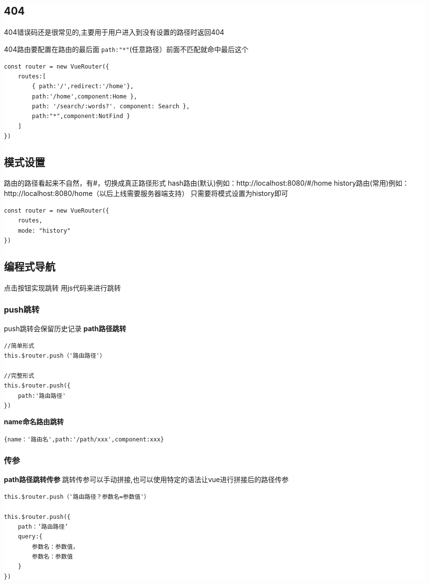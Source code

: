 ## 404
404错误码还是很常见的,主要用于用户进入到没有设置的路径时返回404

404路由要配置在路由的最后面
`path:"*"`(任意路径）前面不匹配就命中最后这个
```vue
const router = new VueRouter({
	routes:[
		{ path:'/',redirect:'/home'},
		path:'/home',component:Home },
		path: '/search/:words?'. component: Search },
		path:"*",component:NotFind }
	]
})
```

## 模式设置
路由的路径看起来不自然，有#，切换成真正路径形式
hash路由(默认)例如：http://localhost:8080/#/home
history路由(常用)例如：http://localhost:8080/home（以后上线需要服务器端支持）
只需要将模式设置为history即可
```vue
const router = new VueRouter({
	routes,
	mode: "history"
})
```

## 编程式导航
点击按钮实现跳转
用js代码来进行跳转

### push跳转
push跳转会保留历史记录
**path路径跳转**
```vue
//简单形式
this.$router.push（'路由路径'）

//完整形式
this.$router.push({
	path:'路由路径'
})
```

**name命名路由跳转**
```vue
{name：'路由名',path:'/path/xxx',component:xxx}
```

### 传参
**path路径跳转传参**
跳转传参可以手动拼接,也可以使用特定的语法让vue进行拼接后的路径传参
```vue
this.$router.push（'路由路径？参数名=参数值'）

this.$router.push({
	path：‘路由路径‘
	query:{
		参数名：参数值，
		参数名：参数值
	}
})
```